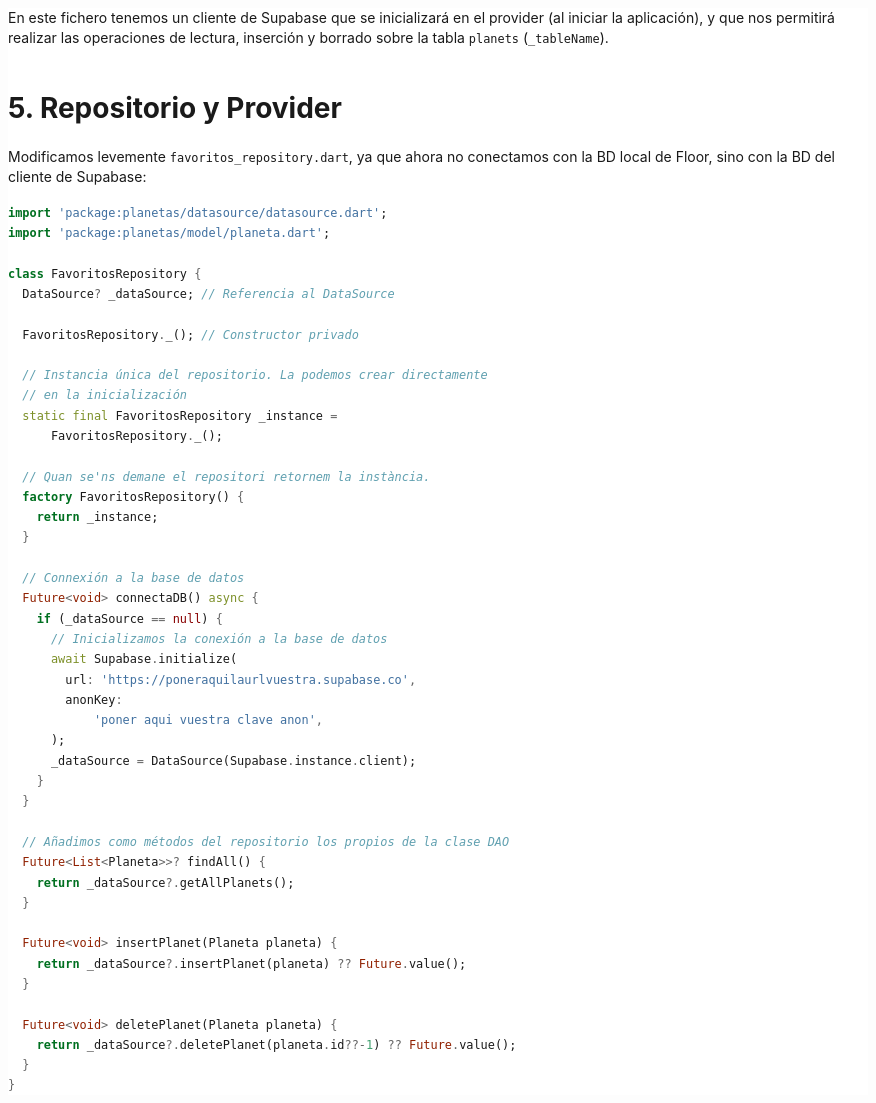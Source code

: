 En este fichero tenemos un cliente de Supabase que se inicializará en el provider (al iniciar la aplicación), y que nos permitirá realizar las operaciones de lectura, inserción y borrado sobre la tabla `planets` (`_tableName`). 


# <a name="_apartado5"></a>5. Repositorio y Provider

Modificamos levemente `favoritos_repository.dart`, ya que ahora no conectamos con la BD local de Floor, sino con la BD del cliente de Supabase:

```dart
import 'package:planetas/datasource/datasource.dart';
import 'package:planetas/model/planeta.dart';

class FavoritosRepository {
  DataSource? _dataSource; // Referencia al DataSource

  FavoritosRepository._(); // Constructor privado

  // Instancia única del repositorio. La podemos crear directamente
  // en la inicialización
  static final FavoritosRepository _instance =
      FavoritosRepository._();

  // Quan se'ns demane el repositori retornem la instància.
  factory FavoritosRepository() {
    return _instance;
  }

  // Connexión a la base de datos
  Future<void> connectaDB() async {
    if (_dataSource == null) {
      // Inicializamos la conexión a la base de datos
      await Supabase.initialize(
        url: 'https://poneraquilaurlvuestra.supabase.co',
        anonKey:
            'poner aqui vuestra clave anon',
      );
      _dataSource = DataSource(Supabase.instance.client);
    }
  }

  // Añadimos como métodos del repositorio los propios de la clase DAO
  Future<List<Planeta>>? findAll() {
    return _dataSource?.getAllPlanets();
  }

  Future<void> insertPlanet(Planeta planeta) {
    return _dataSource?.insertPlanet(planeta) ?? Future.value();
  }

  Future<void> deletePlanet(Planeta planeta) {
    return _dataSource?.deletePlanet(planeta.id??-1) ?? Future.value();
  }
}
```
